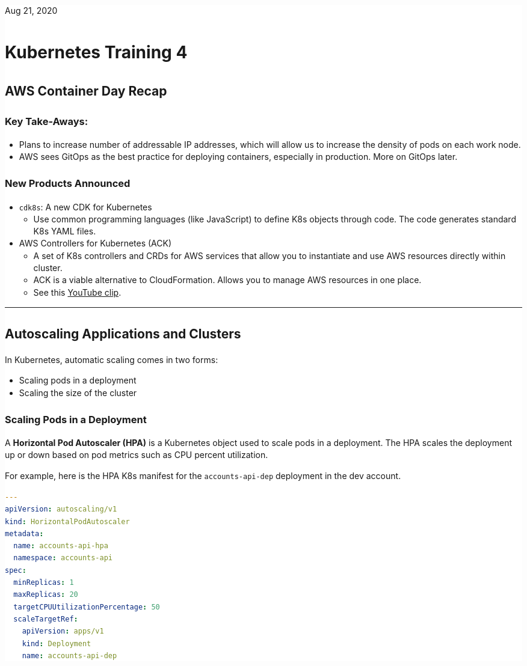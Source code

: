 Aug 21, 2020
# Kubernetes Training 4

## AWS Container Day Recap

### Key Take-Aways:
- Plans to increase number of addressable IP addresses, which will allow us to increase the density of pods on each work node.
- AWS sees GitOps as the best practice for deploying containers, especially in production. More on GitOps later.

### New Products Announced
- `cdk8s`: A new CDK for Kubernetes
  - Use common programming languages (like JavaScript) to define K8s objects through code. The code generates standard K8s YAML files.
- AWS Controllers for Kubernetes (ACK)
  - A set of K8s controllers and CRDs for AWS services that allow you to instantiate and use AWS resources directly within cluster. 
  - ACK is a viable alternative to CloudFormation. Allows you to manage AWS resources in one place.
  - See this [YouTube clip](https://www.youtube.com/watch?v=6TWIoGkWEIc&t=1903s).

---

## Autoscaling Applications and Clusters

In Kubernetes, automatic scaling comes in two forms:
- Scaling pods in a deployment
- Scaling the size of the cluster

### Scaling Pods in a Deployment

A **Horizontal Pod Autoscaler (HPA)** is a Kubernetes object used to scale pods in a deployment. The HPA scales the deployment up or down based on pod metrics such as CPU percent utilization.

For example, here is the HPA K8s manifest for the `accounts-api-dep` deployment in the dev account.

```yaml
---
apiVersion: autoscaling/v1
kind: HorizontalPodAutoscaler
metadata:
  name: accounts-api-hpa
  namespace: accounts-api
spec:
  minReplicas: 1
  maxReplicas: 20
  targetCPUUtilizationPercentage: 50
  scaleTargetRef:
    apiVersion: apps/v1
    kind: Deployment
    name: accounts-api-dep
```
